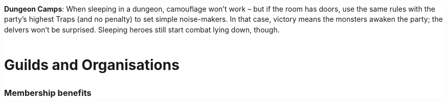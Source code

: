 **Dungeon Camps**: When sleeping in a dungeon, camouflage won’t work – but if the room has doors, use the same rules with the party’s highest Traps (and no penalty) to set simple noise-makers. In that case, victory means the monsters awaken the party; the delvers won’t be surprised. Sleeping heroes still start combat lying down, though.

# Guilds and Organisations
### Membership benefits
